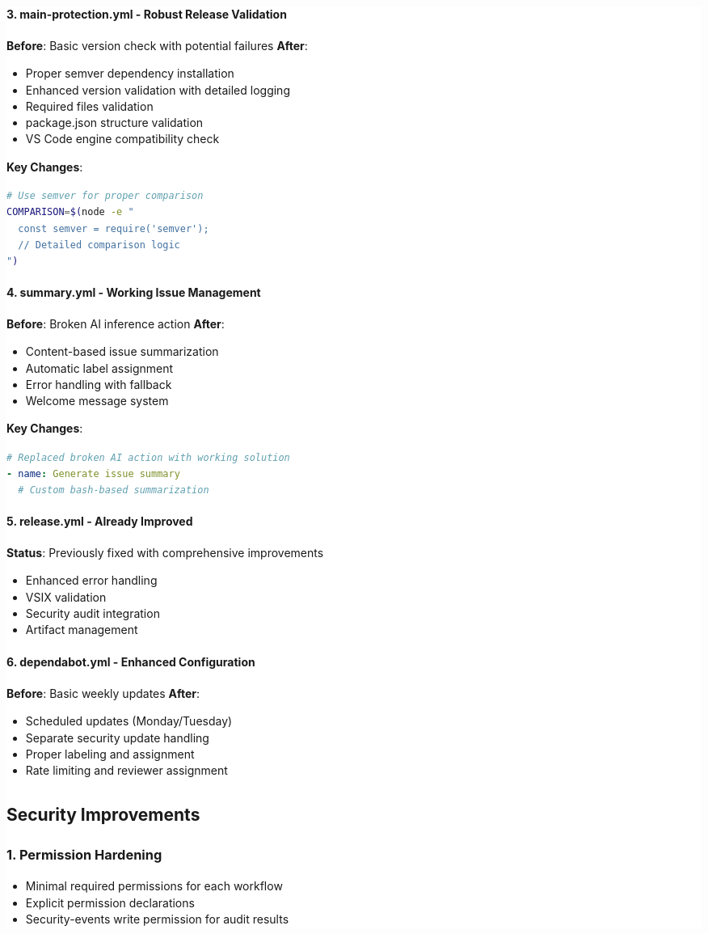 #### 3. main-protection.yml - Robust Release Validation
**Before**: Basic version check with potential failures
**After**:
- Proper semver dependency installation
- Enhanced version validation with detailed logging
- Required files validation
- package.json structure validation
- VS Code engine compatibility check

**Key Changes**:
```bash
# Use semver for proper comparison
COMPARISON=$(node -e "
  const semver = require('semver');
  // Detailed comparison logic
")
```

#### 4. summary.yml - Working Issue Management
**Before**: Broken AI inference action
**After**:
- Content-based issue summarization
- Automatic label assignment
- Error handling with fallback
- Welcome message system

**Key Changes**:
```yaml
# Replaced broken AI action with working solution
- name: Generate issue summary
  # Custom bash-based summarization
```

#### 5. release.yml - Already Improved
**Status**: Previously fixed with comprehensive improvements
- Enhanced error handling
- VSIX validation
- Security audit integration
- Artifact management

#### 6. dependabot.yml - Enhanced Configuration
**Before**: Basic weekly updates
**After**:
- Scheduled updates (Monday/Tuesday)
- Separate security update handling
- Proper labeling and assignment
- Rate limiting and reviewer assignment

## Security Improvements

### 1. Permission Hardening
- Minimal required permissions for each workflow
- Explicit permission declarations
- Security-events write permission for audit results
